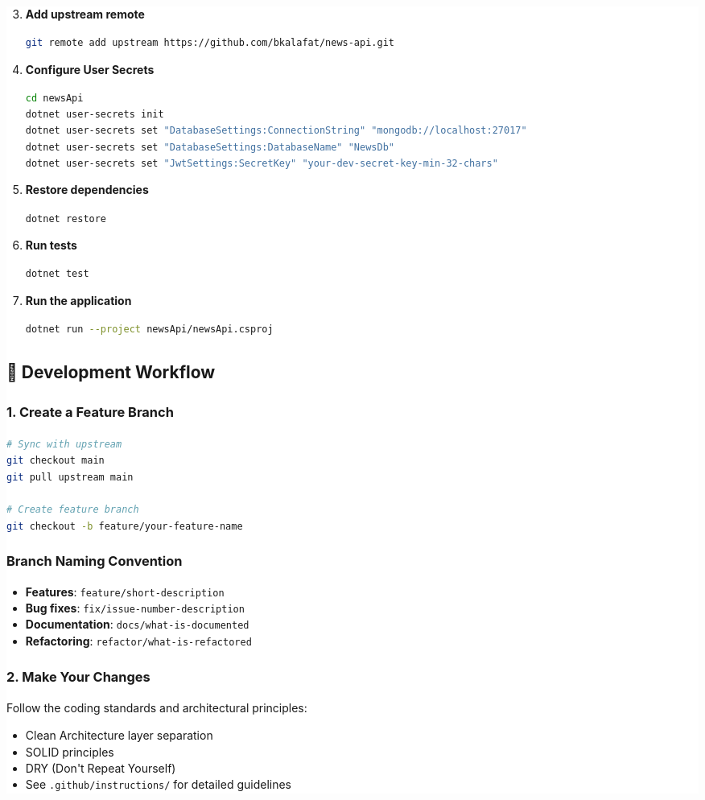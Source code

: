 3. **Add upstream remote**
   ```bash
   git remote add upstream https://github.com/bkalafat/news-api.git
   ```

4. **Configure User Secrets**
   ```bash
   cd newsApi
   dotnet user-secrets init
   dotnet user-secrets set "DatabaseSettings:ConnectionString" "mongodb://localhost:27017"
   dotnet user-secrets set "DatabaseSettings:DatabaseName" "NewsDb"
   dotnet user-secrets set "JwtSettings:SecretKey" "your-dev-secret-key-min-32-chars"
   ```

5. **Restore dependencies**
   ```bash
   dotnet restore
   ```

6. **Run tests**
   ```bash
   dotnet test
   ```

7. **Run the application**
   ```bash
   dotnet run --project newsApi/newsApi.csproj
   ```

## 🔄 Development Workflow

### 1. Create a Feature Branch

```bash
# Sync with upstream
git checkout main
git pull upstream main

# Create feature branch
git checkout -b feature/your-feature-name
```

### Branch Naming Convention

- **Features**: `feature/short-description`
- **Bug fixes**: `fix/issue-number-description`
- **Documentation**: `docs/what-is-documented`
- **Refactoring**: `refactor/what-is-refactored`

### 2. Make Your Changes

Follow the coding standards and architectural principles:
- Clean Architecture layer separation
- SOLID principles
- DRY (Don't Repeat Yourself)
- See `.github/instructions/` for detailed guidelines
